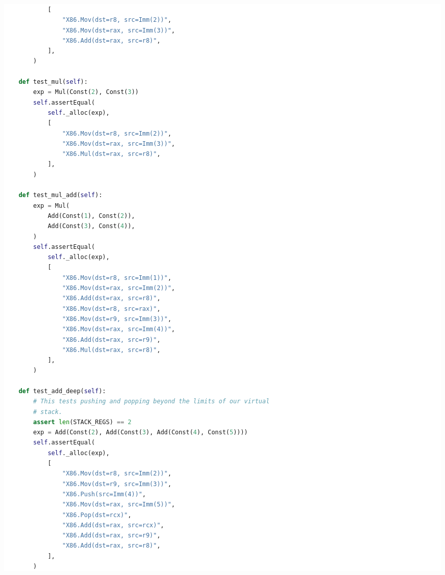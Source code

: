 ```python
            [
                "X86.Mov(dst=r8, src=Imm(2))",
                "X86.Mov(dst=rax, src=Imm(3))",
                "X86.Add(dst=rax, src=r8)",
            ],
        )

    def test_mul(self):
        exp = Mul(Const(2), Const(3))
        self.assertEqual(
            self._alloc(exp),
            [
                "X86.Mov(dst=r8, src=Imm(2))",
                "X86.Mov(dst=rax, src=Imm(3))",
                "X86.Mul(dst=rax, src=r8)",
            ],
        )

    def test_mul_add(self):
        exp = Mul(
            Add(Const(1), Const(2)),
            Add(Const(3), Const(4)),
        )
        self.assertEqual(
            self._alloc(exp),
            [
                "X86.Mov(dst=r8, src=Imm(1))",
                "X86.Mov(dst=rax, src=Imm(2))",
                "X86.Add(dst=rax, src=r8)",
                "X86.Mov(dst=r8, src=rax)",
                "X86.Mov(dst=r9, src=Imm(3))",
                "X86.Mov(dst=rax, src=Imm(4))",
                "X86.Add(dst=rax, src=r9)",
                "X86.Mul(dst=rax, src=r8)",
            ],
        )

    def test_add_deep(self):
        # This tests pushing and popping beyond the limits of our virtual
        # stack.
        assert len(STACK_REGS) == 2
        exp = Add(Const(2), Add(Const(3), Add(Const(4), Const(5))))
        self.assertEqual(
            self._alloc(exp),
            [
                "X86.Mov(dst=r8, src=Imm(2))",
                "X86.Mov(dst=r9, src=Imm(3))",
                "X86.Push(src=Imm(4))",
                "X86.Mov(dst=rax, src=Imm(5))",
                "X86.Pop(dst=rcx)",
                "X86.Add(dst=rax, src=rcx)",
                "X86.Add(dst=rax, src=r9)",
                "X86.Add(dst=rax, src=r8)",
            ],
        )
```
